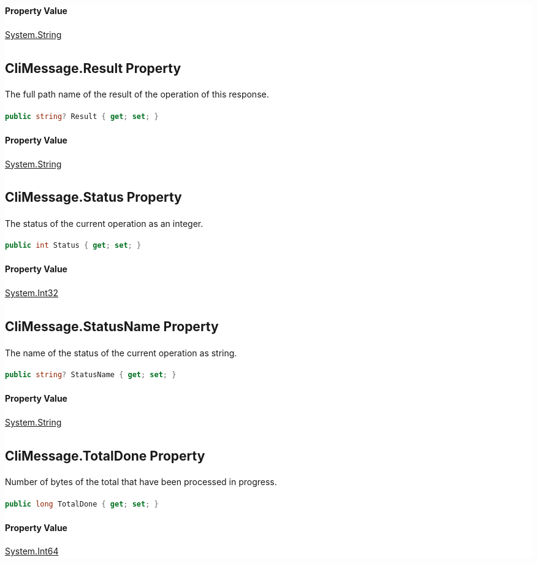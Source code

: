#### Property Value
[System.String](https://docs.microsoft.com/en-us/dotnet/api/System.String 'System.String')

<a name='Xecrets.Sdk.Cli.CliMessage.Result'></a>

## CliMessage.Result Property

The full path name of the result of the operation of this response.

```csharp
public string? Result { get; set; }
```

#### Property Value
[System.String](https://docs.microsoft.com/en-us/dotnet/api/System.String 'System.String')

<a name='Xecrets.Sdk.Cli.CliMessage.Status'></a>

## CliMessage.Status Property

The status of the current operation as an integer.

```csharp
public int Status { get; set; }
```

#### Property Value
[System.Int32](https://docs.microsoft.com/en-us/dotnet/api/System.Int32 'System.Int32')

<a name='Xecrets.Sdk.Cli.CliMessage.StatusName'></a>

## CliMessage.StatusName Property

The name of the status of the current operation as string.

```csharp
public string? StatusName { get; set; }
```

#### Property Value
[System.String](https://docs.microsoft.com/en-us/dotnet/api/System.String 'System.String')

<a name='Xecrets.Sdk.Cli.CliMessage.TotalDone'></a>

## CliMessage.TotalDone Property

Number of bytes of the total that have been processed in progress.

```csharp
public long TotalDone { get; set; }
```

#### Property Value
[System.Int64](https://docs.microsoft.com/en-us/dotnet/api/System.Int64 'System.Int64')

<a name='Xecrets.Sdk.Cli.CliMessage.TotalPercent'></a>
